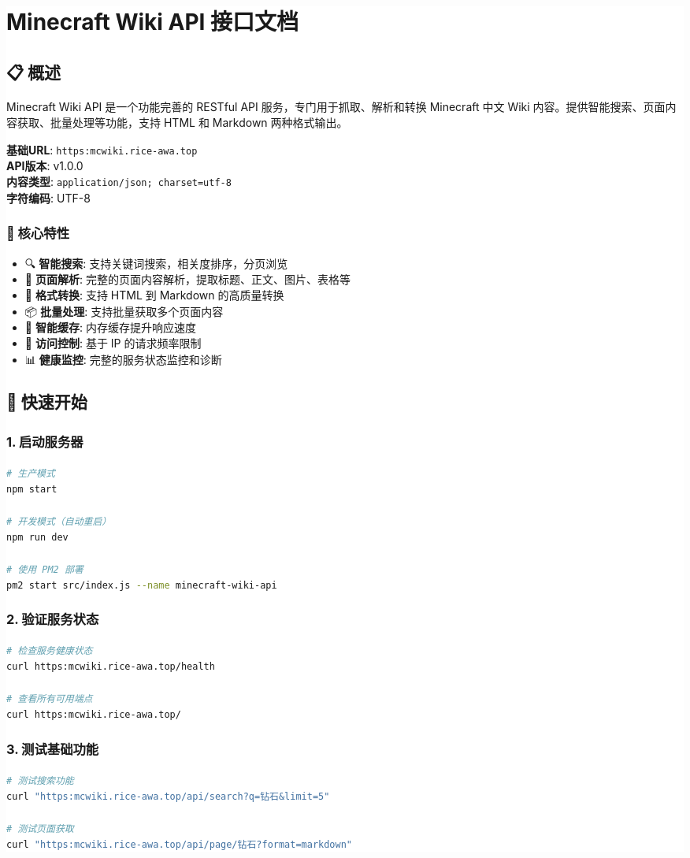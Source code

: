 # Minecraft Wiki API 接口文档

## 📋 概述

Minecraft Wiki API 是一个功能完善的 RESTful API 服务，专门用于抓取、解析和转换 Minecraft 中文 Wiki 内容。提供智能搜索、页面内容获取、批量处理等功能，支持 HTML 和 Markdown 两种格式输出。

**基础URL**: `https:mcwiki.rice-awa.top`  
**API版本**: v1.0.0  
**内容类型**: `application/json; charset=utf-8`  
**字符编码**: UTF-8

### 🌟 核心特性

- 🔍 **智能搜索**: 支持关键词搜索，相关度排序，分页浏览
- 📄 **页面解析**: 完整的页面内容解析，提取标题、正文、图片、表格等
- 🔄 **格式转换**: 支持 HTML 到 Markdown 的高质量转换
- 📦 **批量处理**: 支持批量获取多个页面内容
- 💾 **智能缓存**: 内存缓存提升响应速度
- 🚦 **访问控制**: 基于 IP 的请求频率限制
- 📊 **健康监控**: 完整的服务状态监控和诊断

## 🚀 快速开始

### 1. 启动服务器
```bash
# 生产模式
npm start

# 开发模式（自动重启）
npm run dev

# 使用 PM2 部署
pm2 start src/index.js --name minecraft-wiki-api
```

### 2. 验证服务状态
```bash
# 检查服务健康状态
curl https:mcwiki.rice-awa.top/health

# 查看所有可用端点
curl https:mcwiki.rice-awa.top/
```

### 3. 测试基础功能
```bash
# 测试搜索功能
curl "https:mcwiki.rice-awa.top/api/search?q=钻石&limit=5"

# 测试页面获取
curl "https:mcwiki.rice-awa.top/api/page/钻石?format=markdown"
```
